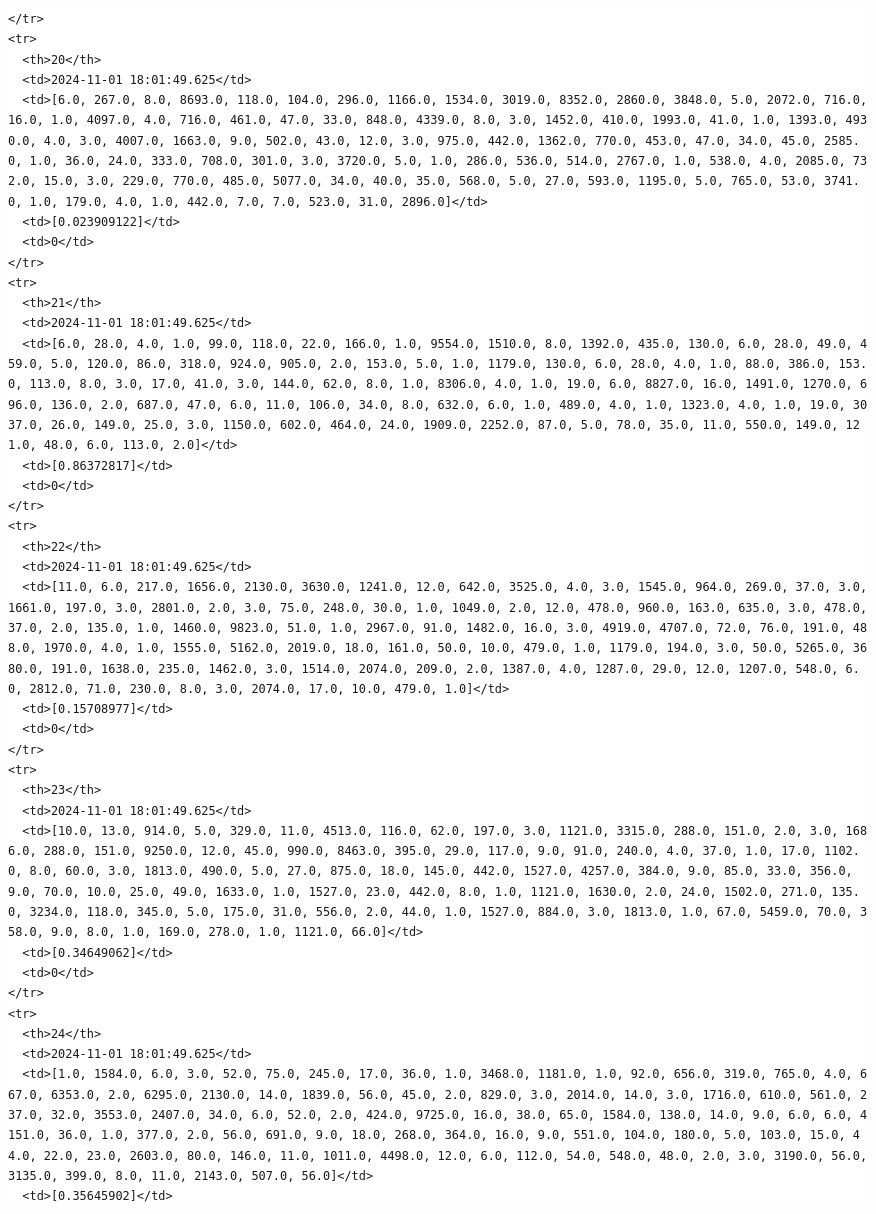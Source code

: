    </tr>
    <tr>
      <th>20</th>
      <td>2024-11-01 18:01:49.625</td>
      <td>[6.0, 267.0, 8.0, 8693.0, 118.0, 104.0, 296.0, 1166.0, 1534.0, 3019.0, 8352.0, 2860.0, 3848.0, 5.0, 2072.0, 716.0, 16.0, 1.0, 4097.0, 4.0, 716.0, 461.0, 47.0, 33.0, 848.0, 4339.0, 8.0, 3.0, 1452.0, 410.0, 1993.0, 41.0, 1.0, 1393.0, 4930.0, 4.0, 3.0, 4007.0, 1663.0, 9.0, 502.0, 43.0, 12.0, 3.0, 975.0, 442.0, 1362.0, 770.0, 453.0, 47.0, 34.0, 45.0, 2585.0, 1.0, 36.0, 24.0, 333.0, 708.0, 301.0, 3.0, 3720.0, 5.0, 1.0, 286.0, 536.0, 514.0, 2767.0, 1.0, 538.0, 4.0, 2085.0, 732.0, 15.0, 3.0, 229.0, 770.0, 485.0, 5077.0, 34.0, 40.0, 35.0, 568.0, 5.0, 27.0, 593.0, 1195.0, 5.0, 765.0, 53.0, 3741.0, 1.0, 179.0, 4.0, 1.0, 442.0, 7.0, 7.0, 523.0, 31.0, 2896.0]</td>
      <td>[0.023909122]</td>
      <td>0</td>
    </tr>
    <tr>
      <th>21</th>
      <td>2024-11-01 18:01:49.625</td>
      <td>[6.0, 28.0, 4.0, 1.0, 99.0, 118.0, 22.0, 166.0, 1.0, 9554.0, 1510.0, 8.0, 1392.0, 435.0, 130.0, 6.0, 28.0, 49.0, 459.0, 5.0, 120.0, 86.0, 318.0, 924.0, 905.0, 2.0, 153.0, 5.0, 1.0, 1179.0, 130.0, 6.0, 28.0, 4.0, 1.0, 88.0, 386.0, 153.0, 113.0, 8.0, 3.0, 17.0, 41.0, 3.0, 144.0, 62.0, 8.0, 1.0, 8306.0, 4.0, 1.0, 19.0, 6.0, 8827.0, 16.0, 1491.0, 1270.0, 696.0, 136.0, 2.0, 687.0, 47.0, 6.0, 11.0, 106.0, 34.0, 8.0, 632.0, 6.0, 1.0, 489.0, 4.0, 1.0, 1323.0, 4.0, 1.0, 19.0, 3037.0, 26.0, 149.0, 25.0, 3.0, 1150.0, 602.0, 464.0, 24.0, 1909.0, 2252.0, 87.0, 5.0, 78.0, 35.0, 11.0, 550.0, 149.0, 121.0, 48.0, 6.0, 113.0, 2.0]</td>
      <td>[0.86372817]</td>
      <td>0</td>
    </tr>
    <tr>
      <th>22</th>
      <td>2024-11-01 18:01:49.625</td>
      <td>[11.0, 6.0, 217.0, 1656.0, 2130.0, 3630.0, 1241.0, 12.0, 642.0, 3525.0, 4.0, 3.0, 1545.0, 964.0, 269.0, 37.0, 3.0, 1661.0, 197.0, 3.0, 2801.0, 2.0, 3.0, 75.0, 248.0, 30.0, 1.0, 1049.0, 2.0, 12.0, 478.0, 960.0, 163.0, 635.0, 3.0, 478.0, 37.0, 2.0, 135.0, 1.0, 1460.0, 9823.0, 51.0, 1.0, 2967.0, 91.0, 1482.0, 16.0, 3.0, 4919.0, 4707.0, 72.0, 76.0, 191.0, 488.0, 1970.0, 4.0, 1.0, 1555.0, 5162.0, 2019.0, 18.0, 161.0, 50.0, 10.0, 479.0, 1.0, 1179.0, 194.0, 3.0, 50.0, 5265.0, 3680.0, 191.0, 1638.0, 235.0, 1462.0, 3.0, 1514.0, 2074.0, 209.0, 2.0, 1387.0, 4.0, 1287.0, 29.0, 12.0, 1207.0, 548.0, 6.0, 2812.0, 71.0, 230.0, 8.0, 3.0, 2074.0, 17.0, 10.0, 479.0, 1.0]</td>
      <td>[0.15708977]</td>
      <td>0</td>
    </tr>
    <tr>
      <th>23</th>
      <td>2024-11-01 18:01:49.625</td>
      <td>[10.0, 13.0, 914.0, 5.0, 329.0, 11.0, 4513.0, 116.0, 62.0, 197.0, 3.0, 1121.0, 3315.0, 288.0, 151.0, 2.0, 3.0, 1686.0, 288.0, 151.0, 9250.0, 12.0, 45.0, 990.0, 8463.0, 395.0, 29.0, 117.0, 9.0, 91.0, 240.0, 4.0, 37.0, 1.0, 17.0, 1102.0, 8.0, 60.0, 3.0, 1813.0, 490.0, 5.0, 27.0, 875.0, 18.0, 145.0, 442.0, 1527.0, 4257.0, 384.0, 9.0, 85.0, 33.0, 356.0, 9.0, 70.0, 10.0, 25.0, 49.0, 1633.0, 1.0, 1527.0, 23.0, 442.0, 8.0, 1.0, 1121.0, 1630.0, 2.0, 24.0, 1502.0, 271.0, 135.0, 3234.0, 118.0, 345.0, 5.0, 175.0, 31.0, 556.0, 2.0, 44.0, 1.0, 1527.0, 884.0, 3.0, 1813.0, 1.0, 67.0, 5459.0, 70.0, 358.0, 9.0, 8.0, 1.0, 169.0, 278.0, 1.0, 1121.0, 66.0]</td>
      <td>[0.34649062]</td>
      <td>0</td>
    </tr>
    <tr>
      <th>24</th>
      <td>2024-11-01 18:01:49.625</td>
      <td>[1.0, 1584.0, 6.0, 3.0, 52.0, 75.0, 245.0, 17.0, 36.0, 1.0, 3468.0, 1181.0, 1.0, 92.0, 656.0, 319.0, 765.0, 4.0, 667.0, 6353.0, 2.0, 6295.0, 2130.0, 14.0, 1839.0, 56.0, 45.0, 2.0, 829.0, 3.0, 2014.0, 14.0, 3.0, 1716.0, 610.0, 561.0, 237.0, 32.0, 3553.0, 2407.0, 34.0, 6.0, 52.0, 2.0, 424.0, 9725.0, 16.0, 38.0, 65.0, 1584.0, 138.0, 14.0, 9.0, 6.0, 6.0, 4151.0, 36.0, 1.0, 377.0, 2.0, 56.0, 691.0, 9.0, 18.0, 268.0, 364.0, 16.0, 9.0, 551.0, 104.0, 180.0, 5.0, 103.0, 15.0, 44.0, 22.0, 23.0, 2603.0, 80.0, 146.0, 11.0, 1011.0, 4498.0, 12.0, 6.0, 112.0, 54.0, 548.0, 48.0, 2.0, 3.0, 3190.0, 56.0, 3135.0, 399.0, 8.0, 11.0, 2143.0, 507.0, 56.0]</td>
      <td>[0.35645902]</td>